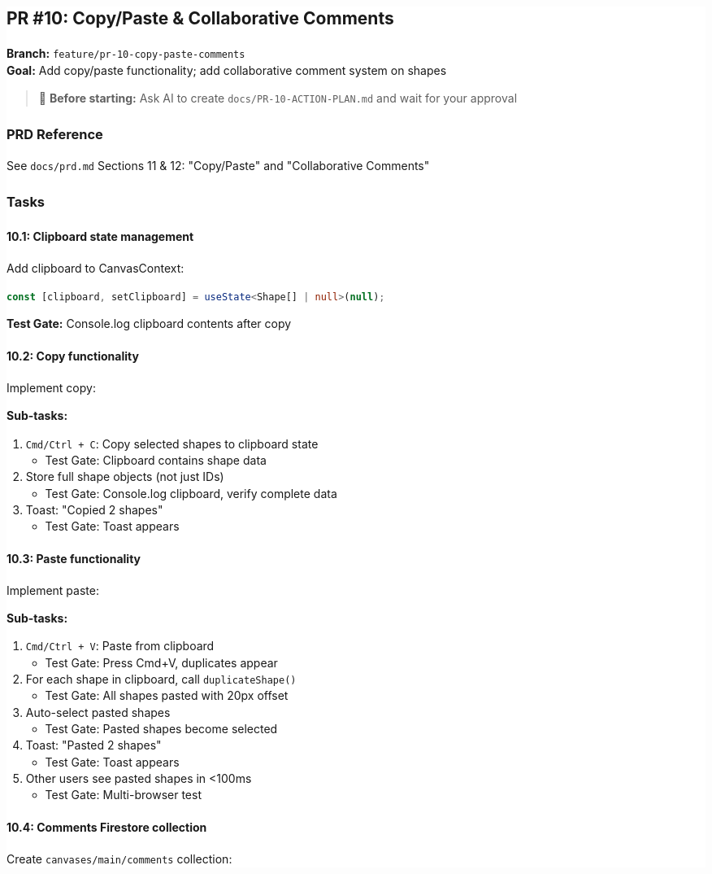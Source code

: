 
## PR #10: Copy/Paste & Collaborative Comments

**Branch:** `feature/pr-10-copy-paste-comments`  
**Goal:** Add copy/paste functionality; add collaborative comment system on shapes

> 🚦 **Before starting:** Ask AI to create `docs/PR-10-ACTION-PLAN.md` and wait for your approval

### PRD Reference
See `docs/prd.md` Sections 11 & 12: "Copy/Paste" and "Collaborative Comments"

### Tasks

#### 10.1: Clipboard state management

Add clipboard to CanvasContext:

```typescript
const [clipboard, setClipboard] = useState<Shape[] | null>(null);
```

**Test Gate:** Console.log clipboard contents after copy

#### 10.2: Copy functionality

Implement copy:

**Sub-tasks:**
1. `Cmd/Ctrl + C`: Copy selected shapes to clipboard state
   - Test Gate: Clipboard contains shape data
2. Store full shape objects (not just IDs)
   - Test Gate: Console.log clipboard, verify complete data
3. Toast: "Copied 2 shapes"
   - Test Gate: Toast appears

#### 10.3: Paste functionality

Implement paste:

**Sub-tasks:**
1. `Cmd/Ctrl + V`: Paste from clipboard
   - Test Gate: Press Cmd+V, duplicates appear
2. For each shape in clipboard, call `duplicateShape()`
   - Test Gate: All shapes pasted with 20px offset
3. Auto-select pasted shapes
   - Test Gate: Pasted shapes become selected
4. Toast: "Pasted 2 shapes"
   - Test Gate: Toast appears
5. Other users see pasted shapes in <100ms
   - Test Gate: Multi-browser test

#### 10.4: Comments Firestore collection

Create `canvases/main/comments` collection:
